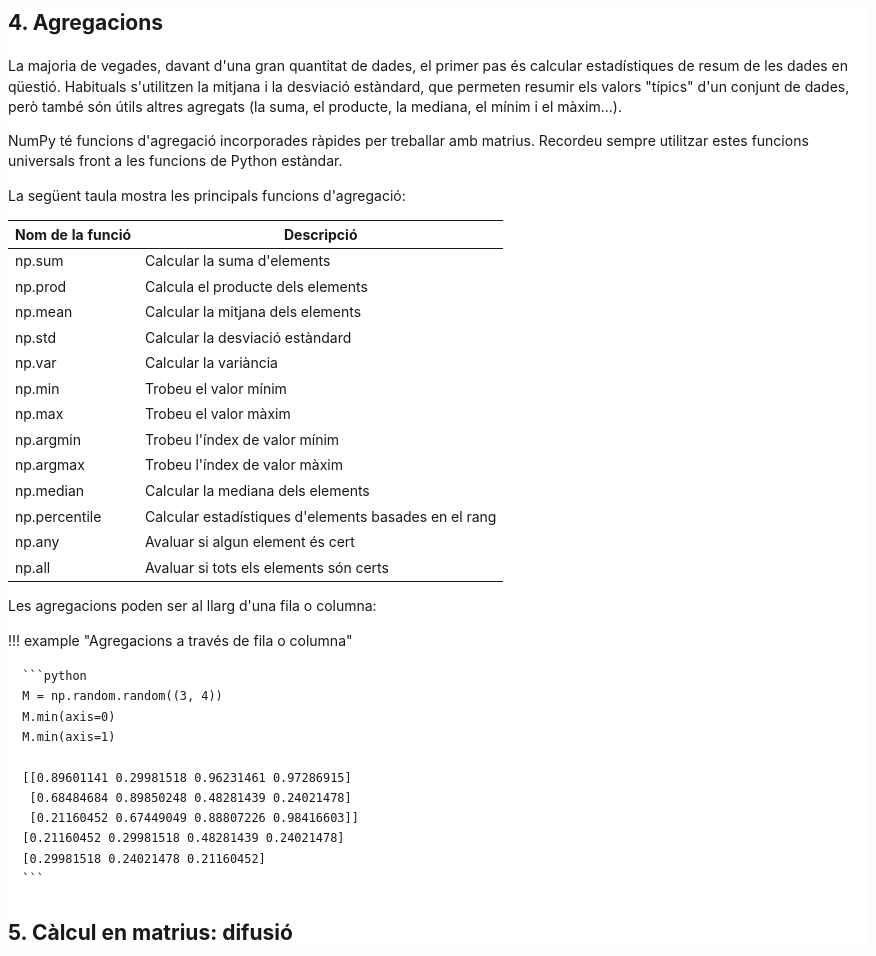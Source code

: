 ## 4. Agregacions

La majoria de vegades, davant d'una gran quantitat de dades, el primer pas és calcular estadístiques de resum de les dades en qüestió. Habituals s'utilitzen la mitjana i la desviació estàndard, que permeten resumir els valors "típics" d'un conjunt de dades, però també són útils altres agregats (la suma, el producte, la mediana, el mínim i el màxim...).

NumPy té funcions d'agregació incorporades ràpides per treballar amb matrius. Recordeu sempre utilitzar estes funcions universals front a les funcions de Python estàndar.

La següent taula mostra les principals funcions d'agregació:

| Nom de la funció | Descripció                                           |
| ---------------- | ---------------------------------------------------- |
| np.sum           | Calcular la suma d'elements                          |
| np.prod          | Calcula el producte dels elements                    |
| np.mean          | Calcular la mitjana dels elements                    |
| np.std           | Calcular la desviació estàndard                      |
| np.var           | Calcular la variància                                |
| np.min           | Trobeu el valor mínim                                |
| np.max           | Trobeu el valor màxim                                |
| np.argmin        | Trobeu l'índex de valor mínim                        |
| np.argmax        | Trobeu l'índex de valor màxim                        |
| np.median        | Calcular la mediana dels elements                    |
| np.percentile    | Calcular estadístiques d'elements basades en el rang |
| np.any           | Avaluar si algun element és cert                     |
| np.all           | Avaluar si tots els elements són certs               |

Les agregacions poden ser al llarg d'una fila o columna:

!!! example "Agregacions a través de fila o columna"

      ```python
      M = np.random.random((3, 4))
      M.min(axis=0)
      M.min(axis=1)

      [[0.89601141 0.29981518 0.96231461 0.97286915]
       [0.68484684 0.89850248 0.48281439 0.24021478]
       [0.21160452 0.67449049 0.88807226 0.98416603]]
      [0.21160452 0.29981518 0.48281439 0.24021478]
      [0.29981518 0.24021478 0.21160452]
      ```

## 5. Càlcul en matrius: difusió
